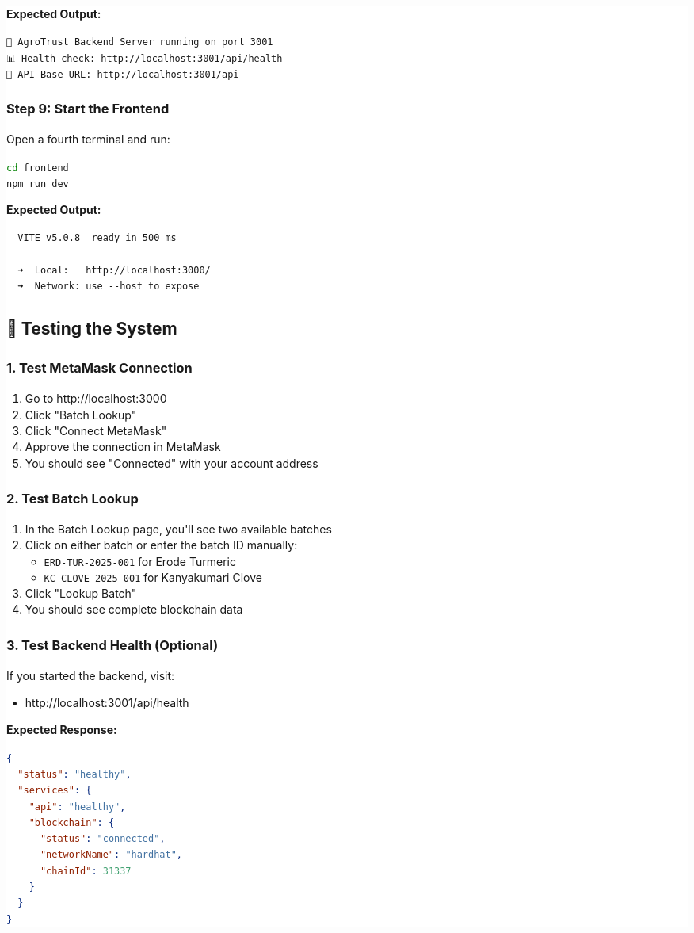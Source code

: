 **Expected Output:**
```
🚀 AgroTrust Backend Server running on port 3001
📊 Health check: http://localhost:3001/api/health
🔗 API Base URL: http://localhost:3001/api
```

### Step 9: Start the Frontend

Open a fourth terminal and run:
```bash
cd frontend
npm run dev
```

**Expected Output:**
```
  VITE v5.0.8  ready in 500 ms

  ➜  Local:   http://localhost:3000/
  ➜  Network: use --host to expose
```

## 🎯 Testing the System

### 1. Test MetaMask Connection

1. Go to http://localhost:3000
2. Click "Batch Lookup"
3. Click "Connect MetaMask"
4. Approve the connection in MetaMask
5. You should see "Connected" with your account address

### 2. Test Batch Lookup

1. In the Batch Lookup page, you'll see two available batches
2. Click on either batch or enter the batch ID manually:
   - `ERD-TUR-2025-001` for Erode Turmeric
   - `KC-CLOVE-2025-001` for Kanyakumari Clove
3. Click "Lookup Batch"
4. You should see complete blockchain data

### 3. Test Backend Health (Optional)

If you started the backend, visit:
- http://localhost:3001/api/health

**Expected Response:**
```json
{
  "status": "healthy",
  "services": {
    "api": "healthy",
    "blockchain": {
      "status": "connected",
      "networkName": "hardhat",
      "chainId": 31337
    }
  }
}
```
